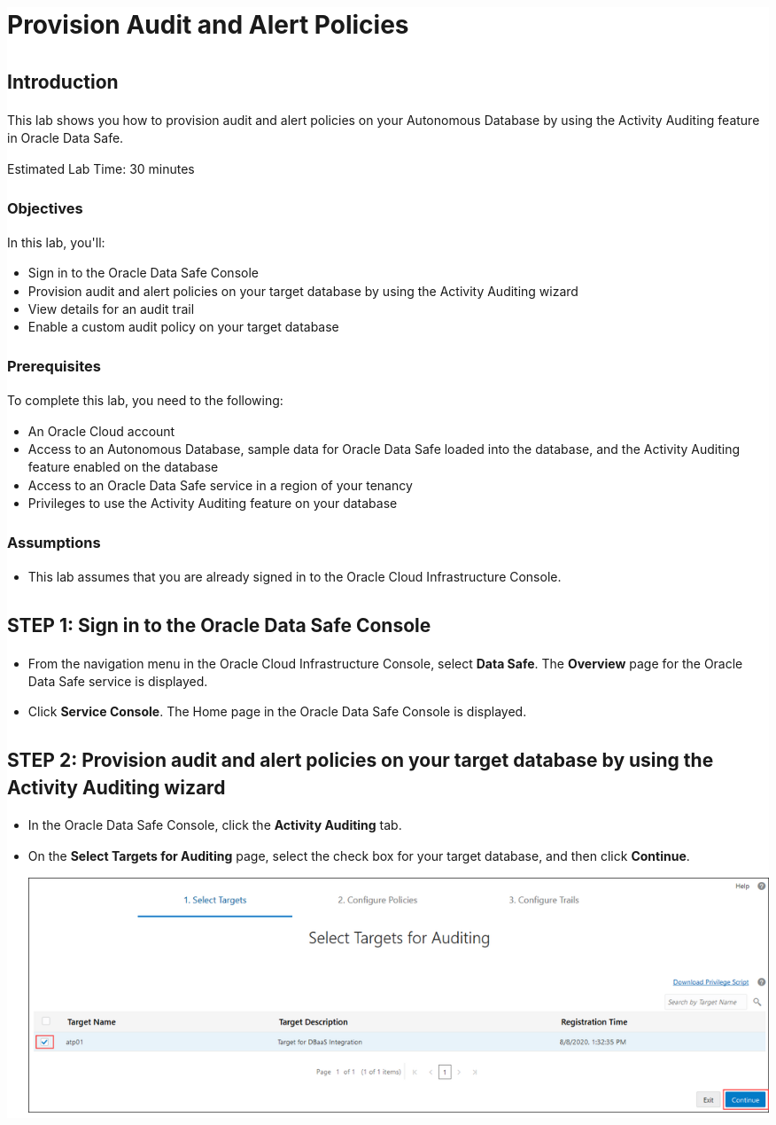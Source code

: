 # Provision Audit and Alert Policies

## Introduction
This lab shows you how to provision audit and alert policies on your Autonomous Database by using the Activity Auditing feature in Oracle Data Safe.

Estimated Lab Time: 30 minutes

### Objectives

In this lab, you'll:

- Sign in to the Oracle Data Safe Console
- Provision audit and alert policies on your target database by using the Activity Auditing wizard
- View details for an audit trail
- Enable a custom audit policy on your target database

### Prerequisites

To complete this lab, you need to the following:

- An Oracle Cloud account
- Access to an Autonomous Database, sample data for Oracle Data Safe loaded into the database, and the Activity Auditing feature enabled on the database
- Access to an Oracle Data Safe service in a region of your tenancy
- Privileges to use the Activity Auditing feature on your database


### Assumptions

- This lab assumes that you are already signed in to the Oracle Cloud Infrastructure Console.


## **STEP 1**: Sign in to the Oracle Data Safe Console

- From the navigation menu in the Oracle Cloud Infrastructure Console, select **Data Safe**. The **Overview** page for the Oracle Data Safe service is displayed.

- Click **Service Console**. The Home page in the Oracle Data Safe Console is displayed.


## **STEP 2**: Provision audit and alert policies on your target database by using the Activity Auditing wizard


- In the Oracle Data Safe Console, click the **Activity Auditing** tab.


- On the **Select Targets for Auditing** page, select the check box for your target database, and then click **Continue**.

  ![Select Targets for Auditing page](images/177413640.png)
